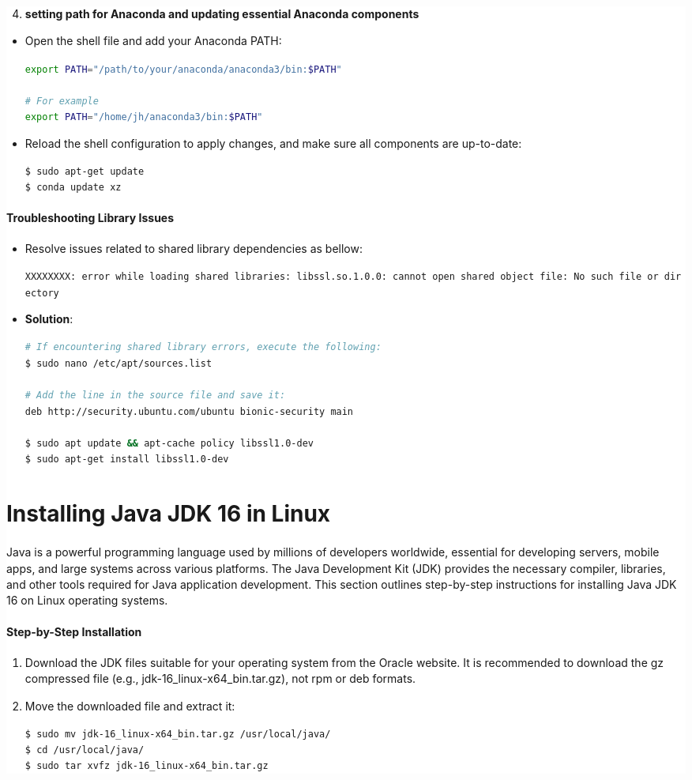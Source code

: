 4. **setting path for Anaconda and updating essential Anaconda components**
- Open the shell file and add your Anaconda PATH:
    ```bash
    export PATH="/path/to/your/anaconda/anaconda3/bin:$PATH"

    # For example
    export PATH="/home/jh/anaconda3/bin:$PATH"
    ```
- Reload the shell configuration to apply changes, and make sure all components are up-to-date:
    ```bash
    $ sudo apt-get update
    $ conda update xz
    ```
#### Troubleshooting Library Issues
- Resolve issues related to shared library dependencies as bellow:
    ```
    XXXXXXXX: error while loading shared libraries: libssl.so.1.0.0: cannot open shared object file: No such file or directory
    ```
- **Solution**: 
    ```bash
    # If encountering shared library errors, execute the following:
    $ sudo nano /etc/apt/sources.list

    # Add the line in the source file and save it:
    deb http://security.ubuntu.com/ubuntu bionic-security main

    $ sudo apt update && apt-cache policy libssl1.0-dev
    $ sudo apt-get install libssl1.0-dev
    ```

<a name="installing-java"></a>
# Installing Java JDK 16 in Linux

Java is a powerful programming language used by millions of developers worldwide, essential for developing servers, mobile apps, and large systems across various platforms. The Java Development Kit (JDK) provides the necessary compiler, libraries, and other tools required for Java application development. This section outlines step-by-step instructions for installing Java JDK 16 on Linux operating systems. 

#### Step-by-Step Installation
1. Download the JDK files suitable for your operating system from the Oracle website. It is recommended to download the gz compressed file (e.g., jdk-16_linux-x64_bin.tar.gz), not rpm or deb formats.

2. Move the downloaded file and extract it:
    ```bash
    $ sudo mv jdk-16_linux-x64_bin.tar.gz /usr/local/java/
    $ cd /usr/local/java/
    $ sudo tar xvfz jdk-16_linux-x64_bin.tar.gz
    ```
